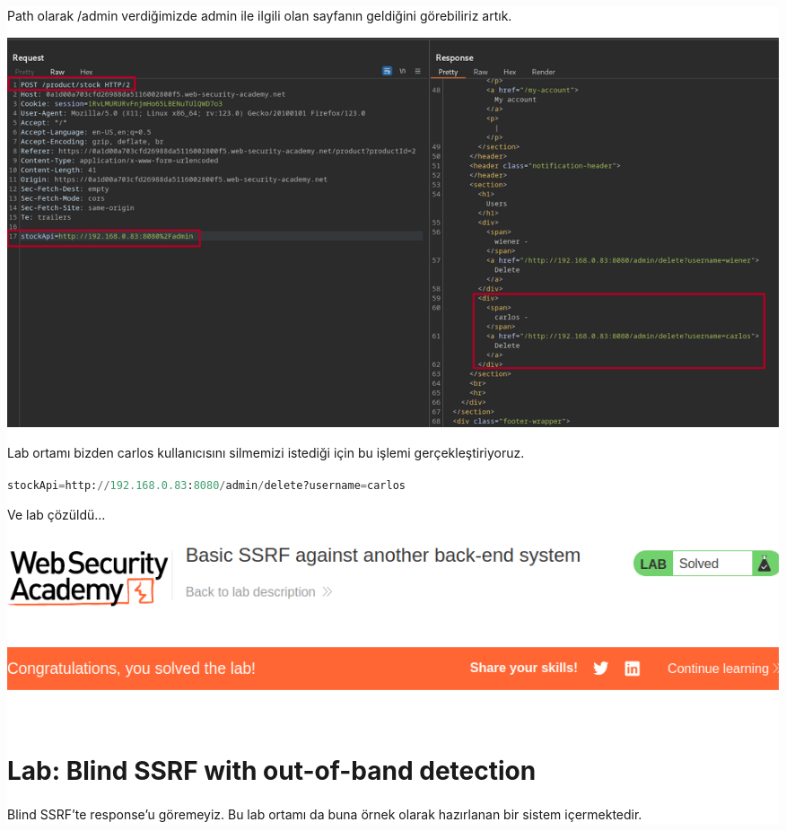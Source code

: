 
Path olarak /admin verdiğimizde admin ile ilgili olan sayfanın geldiğini görebiliriz artık.

![Untitled](0x16-Server-Side-Request-Forgery-Nedir-d3c4b2ebcb764d66b80606cea77bf5a5/Untitled-13.png)

Lab ortamı bizden carlos kullanıcısını silmemizi istediği için bu işlemi gerçekleştiriyoruz. 

```python
stockApi=http://192.168.0.83:8080/admin/delete?username=carlos
```

Ve lab çözüldü…

![Untitled](0x16-Server-Side-Request-Forgery-Nedir-d3c4b2ebcb764d66b80606cea77bf5a5/Untitled-14.png)

# Lab: Blind SSRF with out-of-band detection

Blind SSRF’te response’u göremeyiz. Bu lab ortamı da buna örnek olarak hazırlanan bir sistem içermektedir. 
